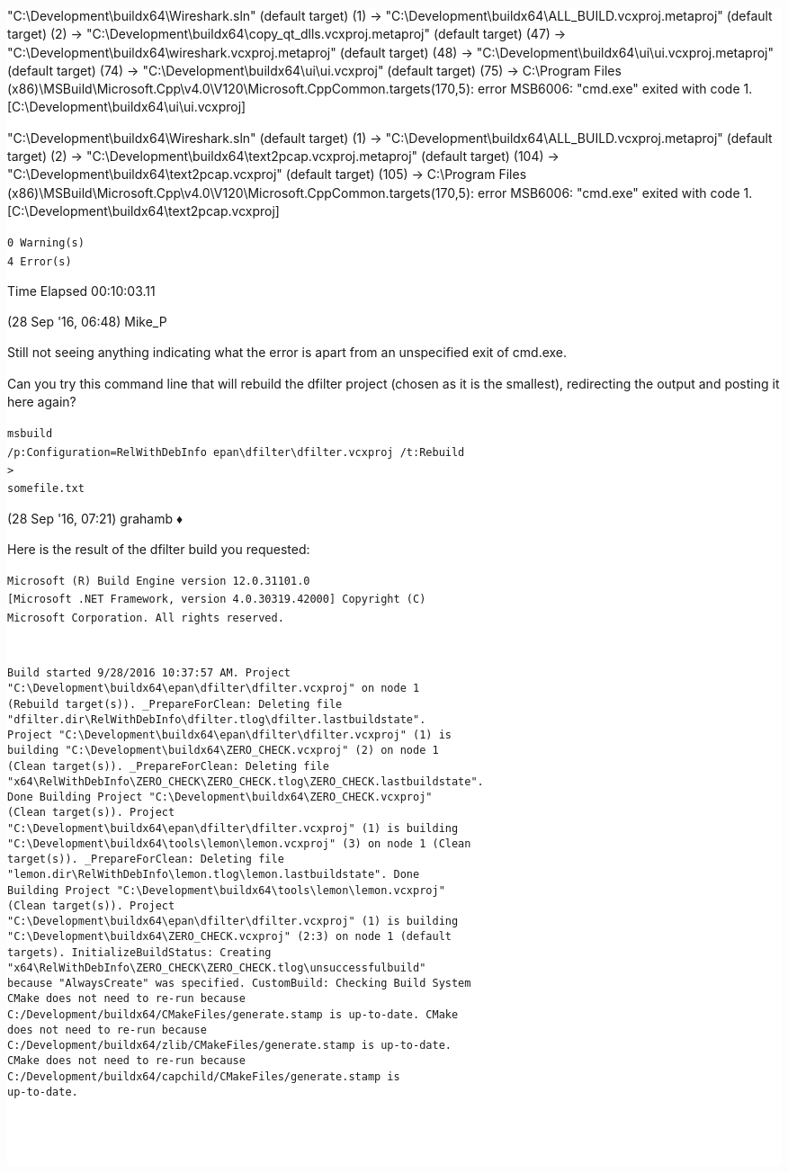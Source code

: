 &quot;C:\Development\buildx64\Wireshark.sln&quot; (default target) (1) -&gt;
&quot;C:\Development\buildx64\ALL_BUILD.vcxproj.metaproj&quot; (default target) (2) -&gt;
&quot;C:\Development\buildx64\copy_qt_dlls.vcxproj.metaproj&quot; (default target) (47) -&gt;
&quot;C:\Development\buildx64\wireshark.vcxproj.metaproj&quot; (default target) (48) -&gt;
&quot;C:\Development\buildx64\ui\ui.vcxproj.metaproj&quot; (default target) (74) -&gt;
&quot;C:\Development\buildx64\ui\ui.vcxproj&quot; (default target) (75) -&gt;
  C:\Program Files (x86)\MSBuild\Microsoft.Cpp\v4.0\V120\Microsoft.CppCommon.targets(170,5): error MSB6006: &quot;cmd.exe&quot; exited with code 1. [C:\Development\buildx64\ui\ui.vcxproj]

&quot;C:\Development\buildx64\Wireshark.sln&quot; (default target) (1) -&gt;
&quot;C:\Development\buildx64\ALL_BUILD.vcxproj.metaproj&quot; (default target) (2) -&gt;
&quot;C:\Development\buildx64\text2pcap.vcxproj.metaproj&quot; (default target) (104) -&gt;
&quot;C:\Development\buildx64\text2pcap.vcxproj&quot; (default target) (105) -&gt;
  C:\Program Files (x86)\MSBuild\Microsoft.Cpp\v4.0\V120\Microsoft.CppCommon.targets(170,5): error MSB6006: &quot;cmd.exe&quot; exited with code 1. [C:\Development\buildx64\text2pcap.vcxproj]

    0 Warning(s)
    4 Error(s)

Time Elapsed 00:10:03.11</code></pre></div><div id="comment-55942-info" class="comment-info"><span class="comment-age">(28 Sep '16, 06:48)</span> <span class="comment-user userinfo">Mike_P</span></div></div><span id="55944"></span><div id="comment-55944" class="comment not_top_scorer"><div id="post-55944-score" class="comment-score"></div><div class="comment-text"><p>Still not seeing anything indicating what the error is apart from an unspecified exit of cmd.exe.</p><p>Can you try this command line that will rebuild the dfilter project (chosen as it is the smallest), redirecting the output and posting it here again?</p><pre><code>msbuild /p:Configuration=RelWithDebInfo epan\dfilter\dfilter.vcxproj /t:Rebuild &gt; somefile.txt</code></pre></div><div id="comment-55944-info" class="comment-info"><span class="comment-age">(28 Sep '16, 07:21)</span> <span class="comment-user userinfo">grahamb ♦</span></div></div><span id="55946"></span><div id="comment-55946" class="comment not_top_scorer"><div id="post-55946-score" class="comment-score"></div><div class="comment-text"><p>Here is the result of the dfilter build you requested:</p><pre><code>Microsoft (R) Build Engine version 12.0.31101.0
[Microsoft .NET Framework, version 4.0.30319.42000]
Copyright (C) Microsoft Corporation. All rights reserved.

Build started 9/28/2016 10:37:57 AM.
Project &quot;C:\Development\buildx64\epan\dfilter\dfilter.vcxproj&quot; on node 1 (Rebuild target(s)).
_PrepareForClean:
  Deleting file &quot;dfilter.dir\RelWithDebInfo\dfilter.tlog\dfilter.lastbuildstate&quot;.
Project &quot;C:\Development\buildx64\epan\dfilter\dfilter.vcxproj&quot; (1) is building &quot;C:\Development\buildx64\ZERO_CHECK.vcxproj&quot; (2) on node 1 (Clean target(s)).
_PrepareForClean:
  Deleting file &quot;x64\RelWithDebInfo\ZERO_CHECK\ZERO_CHECK.tlog\ZERO_CHECK.lastbuildstate&quot;.
Done Building Project &quot;C:\Development\buildx64\ZERO_CHECK.vcxproj&quot; (Clean target(s)).
Project &quot;C:\Development\buildx64\epan\dfilter\dfilter.vcxproj&quot; (1) is building &quot;C:\Development\buildx64\tools\lemon\lemon.vcxproj&quot; (3) on node 1 (Clean target(s)).
_PrepareForClean:
  Deleting file &quot;lemon.dir\RelWithDebInfo\lemon.tlog\lemon.lastbuildstate&quot;.
Done Building Project &quot;C:\Development\buildx64\tools\lemon\lemon.vcxproj&quot; (Clean target(s)).
Project &quot;C:\Development\buildx64\epan\dfilter\dfilter.vcxproj&quot; (1) is building &quot;C:\Development\buildx64\ZERO_CHECK.vcxproj&quot; (2:3) on node 1 (default targets).
InitializeBuildStatus:
  Creating &quot;x64\RelWithDebInfo\ZERO_CHECK\ZERO_CHECK.tlog\unsuccessfulbuild&quot; because &quot;AlwaysCreate&quot; was specified.
CustomBuild:
  Checking Build System
  CMake does not need to re-run because C:/Development/buildx64/CMakeFiles/generate.stamp is up-to-date.
  CMake does not need to re-run because C:/Development/buildx64/zlib/CMakeFiles/generate.stamp is up-to-date.
  CMake does not need to re-run because C:/Development/buildx64/capchild/CMakeFiles/generate.stamp is up-to-date.